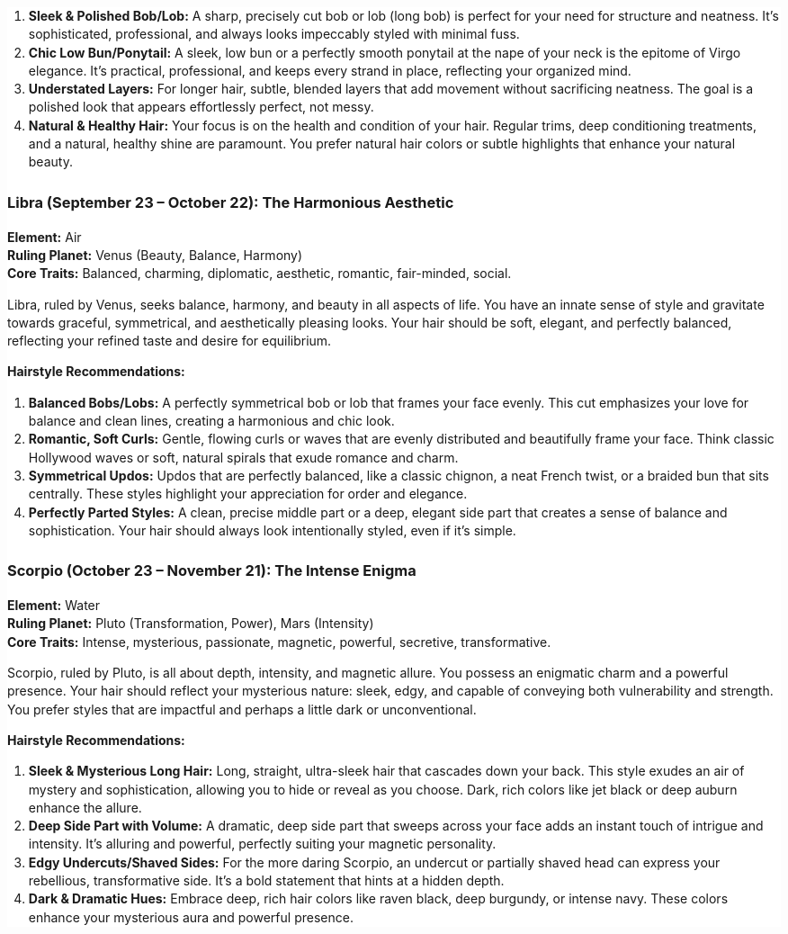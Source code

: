 1. **Sleek & Polished Bob/Lob:** A sharp, precisely cut bob or lob (long bob) is perfect for your need for structure and neatness. It’s sophisticated, professional, and always looks impeccably styled with minimal fuss.
2. **Chic Low Bun/Ponytail:** A sleek, low bun or a perfectly smooth ponytail at the nape of your neck is the epitome of Virgo elegance. It’s practical, professional, and keeps every strand in place, reflecting your organized mind.
3. **Understated Layers:** For longer hair, subtle, blended layers that add movement without sacrificing neatness. The goal is a polished look that appears effortlessly perfect, not messy.
4. **Natural & Healthy Hair:** Your focus is on the health and condition of your hair. Regular trims, deep conditioning treatments, and a natural, healthy shine are paramount. You prefer natural hair colors or subtle highlights that enhance your natural beauty.

### Libra (September 23 – October 22): The Harmonious Aesthetic

**Element:** Air  
**Ruling Planet:** Venus (Beauty, Balance, Harmony)  
**Core Traits:** Balanced, charming, diplomatic, aesthetic, romantic, fair-minded, social.

Libra, ruled by Venus, seeks balance, harmony, and beauty in all aspects of life. You have an innate sense of style and gravitate towards graceful, symmetrical, and aesthetically pleasing looks. Your hair should be soft, elegant, and perfectly balanced, reflecting your refined taste and desire for equilibrium.

**Hairstyle Recommendations:**

1. **Balanced Bobs/Lobs:** A perfectly symmetrical bob or lob that frames your face evenly. This cut emphasizes your love for balance and clean lines, creating a harmonious and chic look.
2. **Romantic, Soft Curls:** Gentle, flowing curls or waves that are evenly distributed and beautifully frame your face. Think classic Hollywood waves or soft, natural spirals that exude romance and charm.
3. **Symmetrical Updos:** Updos that are perfectly balanced, like a classic chignon, a neat French twist, or a braided bun that sits centrally. These styles highlight your appreciation for order and elegance.
4. **Perfectly Parted Styles:** A clean, precise middle part or a deep, elegant side part that creates a sense of balance and sophistication. Your hair should always look intentionally styled, even if it’s simple.

### Scorpio (October 23 – November 21): The Intense Enigma

**Element:** Water  
**Ruling Planet:** Pluto (Transformation, Power), Mars (Intensity)  
**Core Traits:** Intense, mysterious, passionate, magnetic, powerful, secretive, transformative.

Scorpio, ruled by Pluto, is all about depth, intensity, and magnetic allure. You possess an enigmatic charm and a powerful presence. Your hair should reflect your mysterious nature: sleek, edgy, and capable of conveying both vulnerability and strength. You prefer styles that are impactful and perhaps a little dark or unconventional.

**Hairstyle Recommendations:**

1. **Sleek & Mysterious Long Hair:** Long, straight, ultra-sleek hair that cascades down your back. This style exudes an air of mystery and sophistication, allowing you to hide or reveal as you choose. Dark, rich colors like jet black or deep auburn enhance the allure.
2. **Deep Side Part with Volume:** A dramatic, deep side part that sweeps across your face adds an instant touch of intrigue and intensity. It’s alluring and powerful, perfectly suiting your magnetic personality.
3. **Edgy Undercuts/Shaved Sides:** For the more daring Scorpio, an undercut or partially shaved head can express your rebellious, transformative side. It’s a bold statement that hints at a hidden depth.
4. **Dark & Dramatic Hues:** Embrace deep, rich hair colors like raven black, deep burgundy, or intense navy. These colors enhance your mysterious aura and powerful presence.
